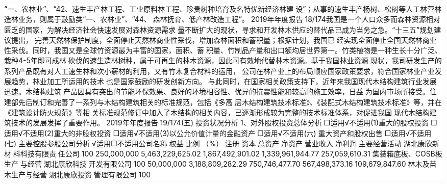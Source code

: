 “一、农林业”、“42、速生丰产林工程、工业原料林工程、珍贵树种培育及名特优新经济林建
设”；从事的速生丰产杨树、松树等人工林营林造林业务，则属于鼓励类“一、农林业”、“44、
森林抚育、低产林改造工程”。
2019年年度报告
18/174我国是一个人口众多而森林资源相对匮乏的国家，为解决经济社会快速发展对森林资源需求
量不断扩大的现状，寻求和开发林木供应的替代品已成为当务之急。“十三五”规划建议提出，
完善天然林保护制度，全面停止天然林商业性采伐，增加森林面积和蓄积量；根据计划，我国已
经实现全面停止全国天然林商业性采伐。同时，我国又是全球竹资源最为丰富的国家，面积、蓄
积量、竹制品产量和出口额均居世界第一。竹类植物是一种生长十分广泛、栽种4-5年即可成林
砍伐的速生造林树种，属于可再生的林木资源，因此可有效地代替林木资源。基于我国林业资源
现状，我司研发生产的系列产品既有对人工速生林和次小薪材的利用，又有竹木复合材料的运用，
公司在林产业上的布局顺应国家政策要求，符合国家林业产业发展趋势，林业加工所运用的技术
也是国家鼓励的研发创新方向。
与此同时，在国家相关政策支持下，近年来我国现代木结构建筑行业发展迅速。木结构建筑
产品因具有突出的节能环保效果、良好的环境相容性、优异的抗震性能和较高的施工效率，日益
为国内市场所接受。住建部先后制订和完善了一系列与木结构建筑相关的标准规范，包括《多高
层木结构建筑技术标准》、《装配式木结构建筑技术标准》等，并在《建筑设计防火规范》等相
关标准规范修订中加入了木结构的相关内容，已逐渐形成较为完整的技术标准体系，对促进我国
现代木结构建筑技术的发展发挥了重要作用。
2019年年度报告
19/174(五)
投资状况分析
1、对外股权投资总体分析
□适用√不适用(1)重大的股权投资
□适用√不适用(2)重大的非股权投资
□适用√不适用(3)以公允价值计量的金融资产
□适用√不适用(六)
重大资产和股权出售
□适用√不适用(七)
主要控股参股公司分析
√适用□不适用公司名称
权益
比例
（%）
注册
资本
总资产
净资产
营业收入
净利润
主要经营活动
湖北康欣新材
料科技有限责
任公司
100
250,000,000
5,463,229,625.02
1,867,492,901.02
1,339,961,944.77
257,059,610.31
集装箱底板、COSB板生产
与经营
湖北康欣科技
开发有限公司
100
50,000,000
3,188,809,282.29
750,746,477.70
567,498,373.16
109,679,847.60
林木及苗木生产与经营
湖北康欣投资
管理有限公司
100